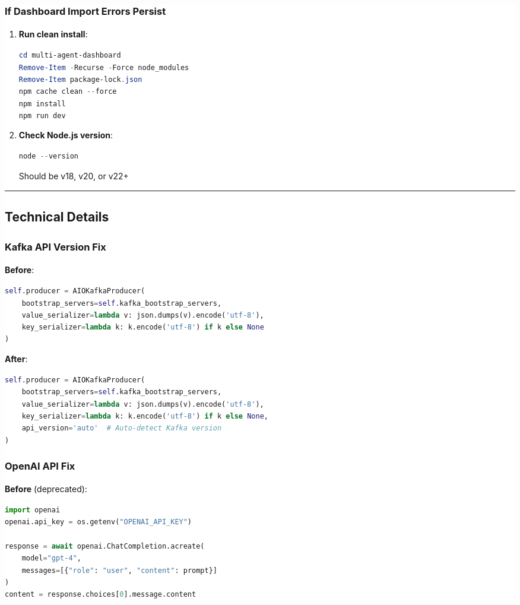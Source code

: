 ### If Dashboard Import Errors Persist

1. **Run clean install**:
   ```powershell
   cd multi-agent-dashboard
   Remove-Item -Recurse -Force node_modules
   Remove-Item package-lock.json
   npm cache clean --force
   npm install
   npm run dev
   ```

2. **Check Node.js version**:
   ```powershell
   node --version
   ```
   Should be v18, v20, or v22+

---

## Technical Details

### Kafka API Version Fix

**Before**:
```python
self.producer = AIOKafkaProducer(
    bootstrap_servers=self.kafka_bootstrap_servers,
    value_serializer=lambda v: json.dumps(v).encode('utf-8'),
    key_serializer=lambda k: k.encode('utf-8') if k else None
)
```

**After**:
```python
self.producer = AIOKafkaProducer(
    bootstrap_servers=self.kafka_bootstrap_servers,
    value_serializer=lambda v: json.dumps(v).encode('utf-8'),
    key_serializer=lambda k: k.encode('utf-8') if k else None,
    api_version='auto'  # Auto-detect Kafka version
)
```

### OpenAI API Fix

**Before** (deprecated):
```python
import openai
openai.api_key = os.getenv("OPENAI_API_KEY")

response = await openai.ChatCompletion.acreate(
    model="gpt-4",
    messages=[{"role": "user", "content": prompt}]
)
content = response.choices[0].message.content
```
